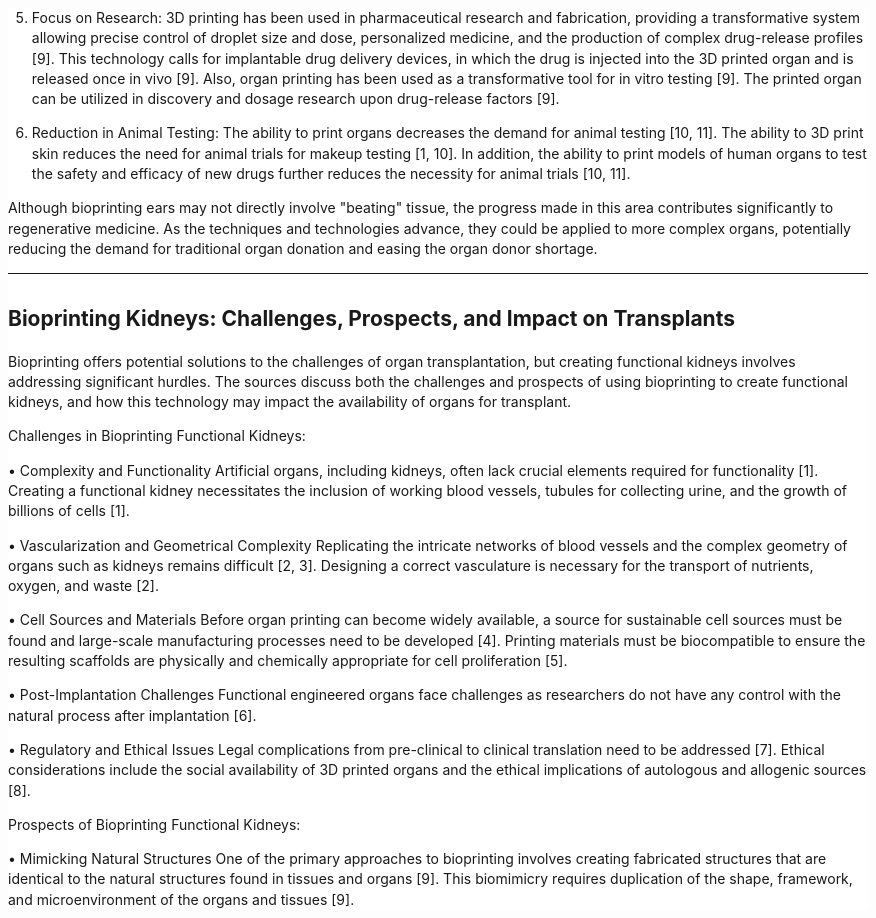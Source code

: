5. Focus on Research: 3D printing has been used in pharmaceutical research and fabrication, providing a transformative system allowing precise control of droplet size and dose, personalized medicine, and the production of complex drug-release profiles \[9\]. This technology calls for implantable drug delivery devices, in which the drug is injected into the 3D printed organ and is released once in vivo \[9\]. Also, organ printing has been used as a transformative tool for in vitro testing \[9\]. The printed organ can be utilized in discovery and dosage research upon drug-release factors \[9\].

6. Reduction in Animal Testing: The ability to print organs decreases the demand for animal testing \[10, 11\]. The ability to 3D print skin reduces the need for animal trials for makeup testing \[1, 10\]. In addition, the ability to print models of human organs to test the safety and efficacy of new drugs further reduces the necessity for animal trials \[10, 11\].

Although bioprinting ears may not directly involve "beating" tissue, the progress made in this area contributes significantly to regenerative medicine. As the techniques and technologies advance, they could be applied to more complex organs, potentially reducing the demand for traditional organ donation and easing the organ donor shortage.

---

## Bioprinting Kidneys: Challenges, Prospects, and Impact on Transplants

Bioprinting offers potential solutions to the challenges of organ transplantation, but creating functional kidneys involves addressing significant hurdles. The sources discuss both the challenges and prospects of using bioprinting to create functional kidneys, and how this technology may impact the availability of organs for transplant.

Challenges in Bioprinting Functional Kidneys:

• Complexity and Functionality Artificial organs, including kidneys, often lack crucial elements required for functionality \[1\]. Creating a functional kidney necessitates the inclusion of working blood vessels, tubules for collecting urine, and the growth of billions of cells \[1\].

• Vascularization and Geometrical Complexity Replicating the intricate networks of blood vessels and the complex geometry of organs such as kidneys remains difficult \[2, 3\]. Designing a correct vasculature is necessary for the transport of nutrients, oxygen, and waste \[2\].

• Cell Sources and Materials Before organ printing can become widely available, a source for sustainable cell sources must be found and large-scale manufacturing processes need to be developed \[4\]. Printing materials must be biocompatible to ensure the resulting scaffolds are physically and chemically appropriate for cell proliferation \[5\].

• Post-Implantation Challenges Functional engineered organs face challenges as researchers do not have any control with the natural process after implantation \[6\].

• Regulatory and Ethical Issues Legal complications from pre-clinical to clinical translation need to be addressed \[7\]. Ethical considerations include the social availability of 3D printed organs and the ethical implications of autologous and allogenic sources \[8\].

Prospects of Bioprinting Functional Kidneys:

• Mimicking Natural Structures One of the primary approaches to bioprinting involves creating fabricated structures that are identical to the natural structures found in tissues and organs \[9\]. This biomimicry requires duplication of the shape, framework, and microenvironment of the organs and tissues \[9\].

